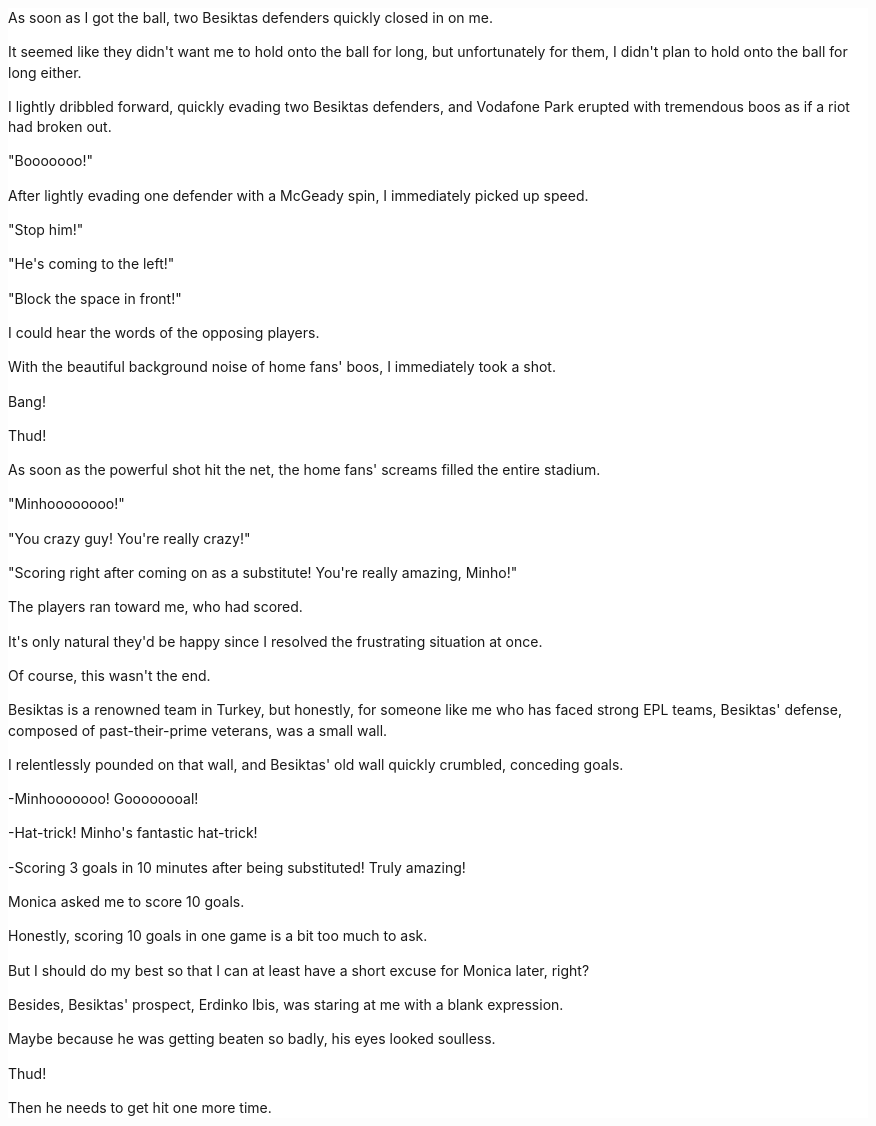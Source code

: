 As soon as I got the ball, two Besiktas defenders quickly closed in on me.

It seemed like they didn't want me to hold onto the ball for long, but unfortunately for them, I didn't plan to hold onto the ball for long either.

I lightly dribbled forward, quickly evading two Besiktas defenders, and Vodafone Park erupted with tremendous boos as if a riot had broken out.

"Booooooo!"

After lightly evading one defender with a McGeady spin, I immediately picked up speed.

"Stop him!"

"He's coming to the left!"

"Block the space in front!"

I could hear the words of the opposing players.

With the beautiful background noise of home fans' boos, I immediately took a shot.

Bang!

Thud!

As soon as the powerful shot hit the net, the home fans' screams filled the entire stadium.

"Minhoooooooo!"

"You crazy guy! You're really crazy!"

"Scoring right after coming on as a substitute! You're really amazing, Minho!"

The players ran toward me, who had scored.

It's only natural they'd be happy since I resolved the frustrating situation at once.

Of course, this wasn't the end.

Besiktas is a renowned team in Turkey, but honestly, for someone like me who has faced strong EPL teams, Besiktas' defense, composed of past-their-prime veterans, was a small wall.

I relentlessly pounded on that wall, and Besiktas' old wall quickly crumbled, conceding goals.

-Minhooooooo! Goooooooal!

-Hat-trick! Minho's fantastic hat-trick!

-Scoring 3 goals in 10 minutes after being substituted! Truly amazing!

Monica asked me to score 10 goals.

Honestly, scoring 10 goals in one game is a bit too much to ask.

But I should do my best so that I can at least have a short excuse for Monica later, right?

Besides, Besiktas' prospect, Erdinko Ibis, was staring at me with a blank expression.

Maybe because he was getting beaten so badly, his eyes looked soulless.

Thud!

Then he needs to get hit one more time.
